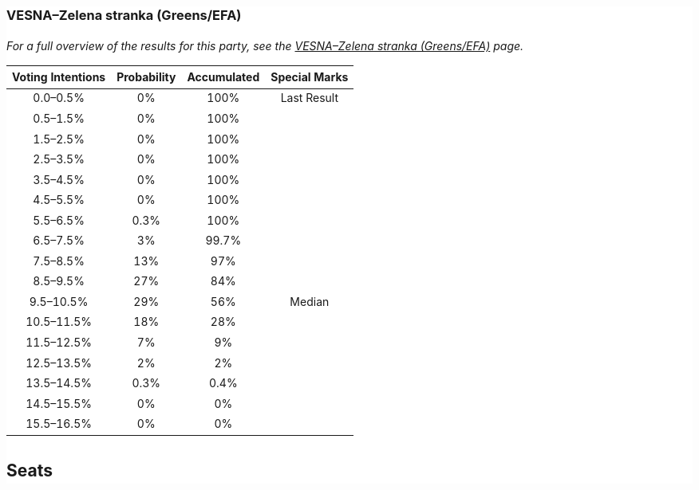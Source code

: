 ### VESNA–Zelena stranka (Greens/EFA)

*For a full overview of the results for this party, see the [VESNA–Zelena stranka (Greens/EFA)](party-vesna–zelenastrankagreensefa.html) page.*

| Voting Intentions | Probability | Accumulated | Special Marks |
|:-----------------:|:-----------:|:-----------:|:-------------:|
| 0.0–0.5% | 0% | 100% | Last Result |
| 0.5–1.5% | 0% | 100% |  |
| 1.5–2.5% | 0% | 100% |  |
| 2.5–3.5% | 0% | 100% |  |
| 3.5–4.5% | 0% | 100% |  |
| 4.5–5.5% | 0% | 100% |  |
| 5.5–6.5% | 0.3% | 100% |  |
| 6.5–7.5% | 3% | 99.7% |  |
| 7.5–8.5% | 13% | 97% |  |
| 8.5–9.5% | 27% | 84% |  |
| 9.5–10.5% | 29% | 56% | Median |
| 10.5–11.5% | 18% | 28% |  |
| 11.5–12.5% | 7% | 9% |  |
| 12.5–13.5% | 2% | 2% |  |
| 13.5–14.5% | 0.3% | 0.4% |  |
| 14.5–15.5% | 0% | 0% |  |
| 15.5–16.5% | 0% | 0% |  |


## Seats
